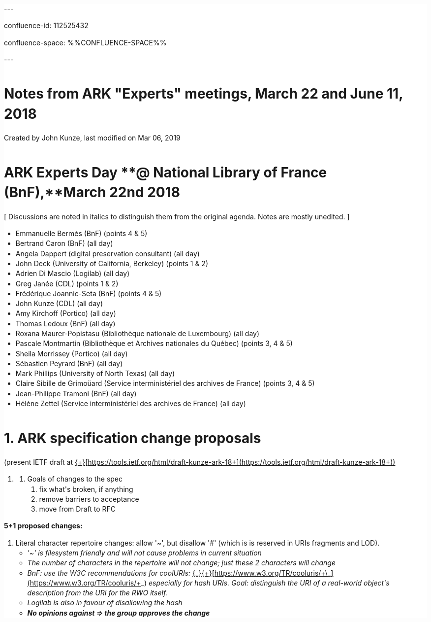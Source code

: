 \---

confluence-id: 112525432

confluence-space: %%CONFLUENCE-SPACE%%

\---

Notes from ARK "Experts" meetings, March 22 and June 11, 2018
=============================================================

Created by John Kunze, last modified on Mar 06, 2019

  

**ARK Experts Day** **@ National Library of France (BnF),****March 22nd 2018**
==============================================================================

\[ Discussions are noted in italics to distinguish them from the original agenda. Notes are mostly unedited. \]

*   Emmanuelle Bermès (BnF) (points 4 & 5)
*   Bertrand Caron (BnF) (all day)
*   Angela Dappert (digital preservation consultant) (all day)
*   John Deck (University of California, Berkeley) (points 1 & 2)
*   Adrien Di Mascio (Logilab) (all day)
*   Greg Janée (CDL) (points 1 & 2)
*   Frédérique Joannic-Seta (BnF) (points 4 & 5)
*   John Kunze (CDL) (all day)
*   Amy Kirchoff (Portico) (all day)
*   Thomas Ledoux (BnF) (all day)
*   Roxana Maurer-Popistasu (Bibliothèque nationale de Luxembourg) (all day)
*   Pascale Montmartin (Bibliothèque et Archives nationales du Québec) (points 3, 4 & 5)
*   Sheila Morrissey (Portico) (all day)
*   Sébastien Peyrard (BnF) (all day)
*   Mark Phillips (University of North Texas) (all day)
*   Claire Sibille de Grimoüard (Service interministériel des archives de France) (points 3, 4 & 5)
*   Jean-Philippe Tramoni (BnF) (all day)
*   Hélène Zettel (Service interministériel des archives de France) (all day)

  

1\. ARK specification change proposals
======================================

(present IETF draft at [{+}](https://tools.ietf.org/html/draft-kunze-ark-18)[https://tools.ietf.org/html/draft-kunze-ark-18+](https://tools.ietf.org/html/draft-kunze-ark-18+))

1.  1.  Goals of changes to the spec
        1.  fix what's broken, if anything
        2.  remove barriers to acceptance
        3.  move from Draft to RFC

  
**5+1 proposed changes:**

1.  Literal character repertoire changes: allow '~', but disallow '#' (which is is reserved in URIs fragments and LOD).
    *   _'~' is filesystem friendly and will not cause problems in current situation_
    *   _The number of characters in the repertoire will not change; just these 2 characters will change_
    *   _BnF: use the W3C recommendations for coolURIs:_ [{\_}{+}](https://www.w3.org/TR/cooluris/)[https://www.w3.org/TR/cooluris/+\_](https://www.w3.org/TR/cooluris/+_) _especially for hash URIs. Goal: distinguish the URI of a real-world object's description from the URI for the RWO itself._
    *   _Logilab is also in favour of disallowing the hash_
    *   **_No opinions against => the group approves the change_**
